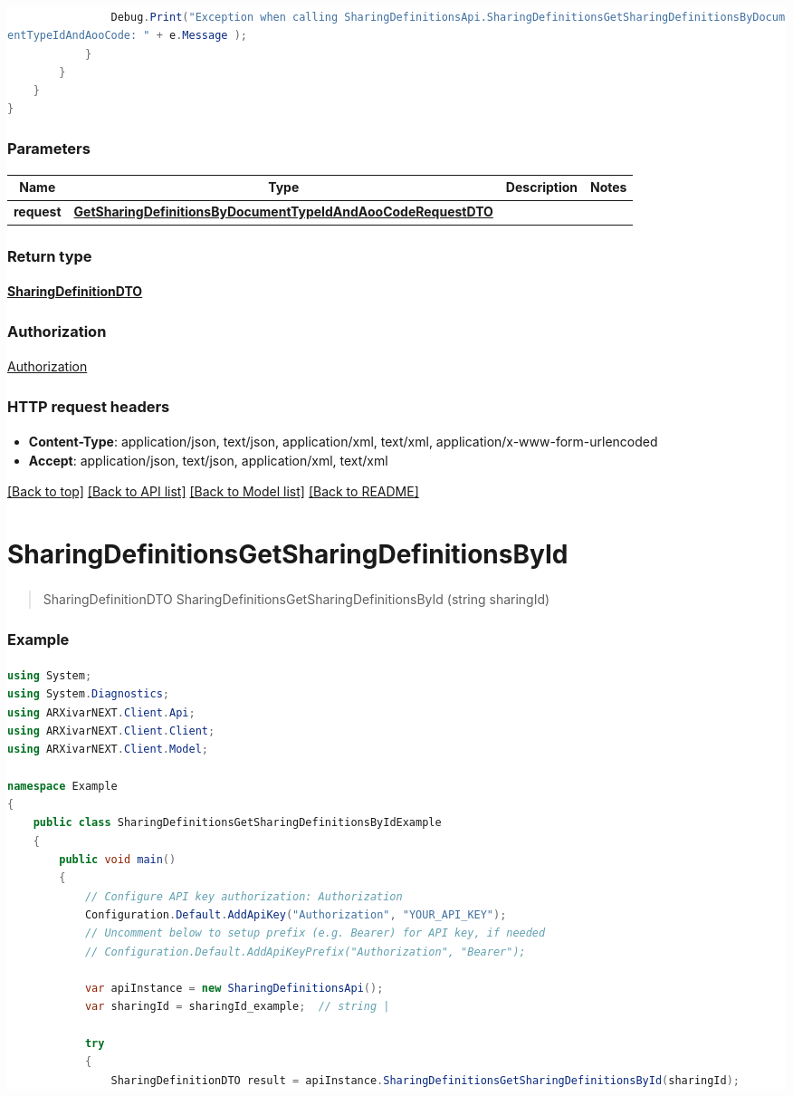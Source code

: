 ```csharp
                Debug.Print("Exception when calling SharingDefinitionsApi.SharingDefinitionsGetSharingDefinitionsByDocumentTypeIdAndAooCode: " + e.Message );
            }
        }
    }
}
```

### Parameters

Name | Type | Description  | Notes
------------- | ------------- | ------------- | -------------
 **request** | [**GetSharingDefinitionsByDocumentTypeIdAndAooCodeRequestDTO**](GetSharingDefinitionsByDocumentTypeIdAndAooCodeRequestDTO.md)|  | 

### Return type

[**SharingDefinitionDTO**](SharingDefinitionDTO.md)

### Authorization

[Authorization](../README.md#Authorization)

### HTTP request headers

 - **Content-Type**: application/json, text/json, application/xml, text/xml, application/x-www-form-urlencoded
 - **Accept**: application/json, text/json, application/xml, text/xml

[[Back to top]](#) [[Back to API list]](../README.md#documentation-for-api-endpoints) [[Back to Model list]](../README.md#documentation-for-models) [[Back to README]](../README.md)

<a name="sharingdefinitionsgetsharingdefinitionsbyid"></a>
# **SharingDefinitionsGetSharingDefinitionsById**
> SharingDefinitionDTO SharingDefinitionsGetSharingDefinitionsById (string sharingId)



### Example
```csharp
using System;
using System.Diagnostics;
using ARXivarNEXT.Client.Api;
using ARXivarNEXT.Client.Client;
using ARXivarNEXT.Client.Model;

namespace Example
{
    public class SharingDefinitionsGetSharingDefinitionsByIdExample
    {
        public void main()
        {
            // Configure API key authorization: Authorization
            Configuration.Default.AddApiKey("Authorization", "YOUR_API_KEY");
            // Uncomment below to setup prefix (e.g. Bearer) for API key, if needed
            // Configuration.Default.AddApiKeyPrefix("Authorization", "Bearer");

            var apiInstance = new SharingDefinitionsApi();
            var sharingId = sharingId_example;  // string | 

            try
            {
                SharingDefinitionDTO result = apiInstance.SharingDefinitionsGetSharingDefinitionsById(sharingId);
```
